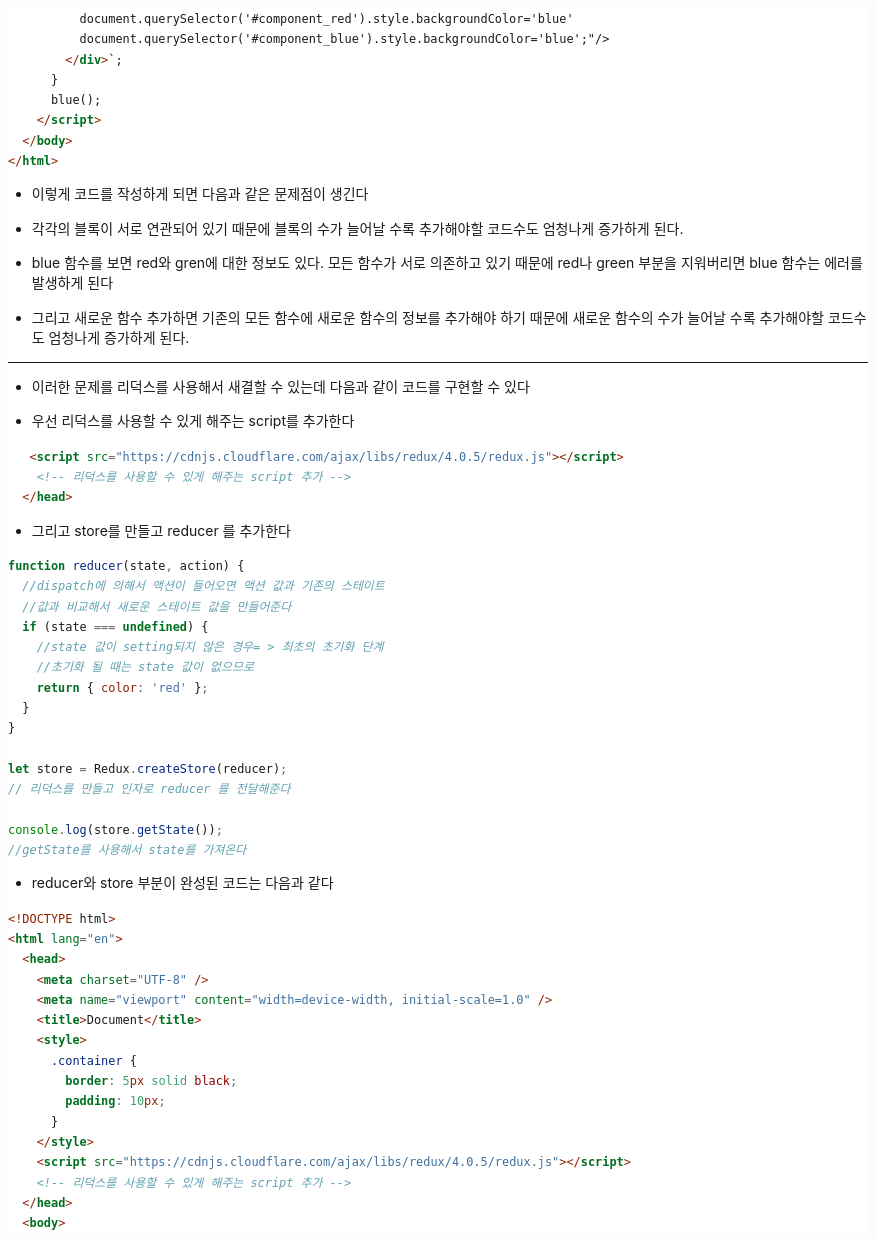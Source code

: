 ```html
          document.querySelector('#component_red').style.backgroundColor='blue'
          document.querySelector('#component_blue').style.backgroundColor='blue';"/>
        </div>`;
      }
      blue();
    </script>
  </body>
</html>
```

- 이렇게 코드를 작성하게 되면 다음과 같은 문제점이 생긴다

- 각각의 블록이 서로 연관되어 있기 때문에 블록의 수가 늘어날 수록 추가해야할 코드수도 엄청나게 증가하게 된다.

- blue 함수를 보면 red와 gren에 대한 정보도 있다. 모든 함수가 서로 의존하고 있기 때문에 red나 green 부분을 지워버리면 blue 함수는 에러를 발생하게 된다

- 그리고 새로운 함수 추가하면 기존의 모든 함수에 새로운 함수의 정보를 추가해야 하기 때문에 새로운 함수의 수가 늘어날 수록 추가해야할 코드수도 엄청나게 증가하게 된다.

---

- 이러한 문제를 리덕스를 사용해서 새결할 수 있는데 다음과 같이 코드를 구현할 수 있다

- 우선 리덕스를 사용할 수 있게 해주는 script를 추가한다

```html
   <script src="https://cdnjs.cloudflare.com/ajax/libs/redux/4.0.5/redux.js"></script>
    <!-- 리덕스를 사용할 수 있게 해주는 script 추가 -->
  </head>
```

- 그리고 store를 만들고 reducer 를 추가한다

```javascript
function reducer(state, action) {
  //dispatch에 의해서 액션이 들어오면 액션 값과 기존의 스테이트
  //값과 비교해서 새로운 스테이트 값을 만들어준다
  if (state === undefined) {
    //state 값이 setting되지 않은 경우= > 최초의 초기화 단계
    //초기화 될 때는 state 값이 없으므로
    return { color: 'red' };
  }
}

let store = Redux.createStore(reducer);
// 리덕스를 만들고 인자로 reducer 를 전달해준다

console.log(store.getState());
//getState를 사용해서 state를 가져온다
```

- reducer와 store 부분이 완성된 코드는 다음과 같다

```html
<!DOCTYPE html>
<html lang="en">
  <head>
    <meta charset="UTF-8" />
    <meta name="viewport" content="width=device-width, initial-scale=1.0" />
    <title>Document</title>
    <style>
      .container {
        border: 5px solid black;
        padding: 10px;
      }
    </style>
    <script src="https://cdnjs.cloudflare.com/ajax/libs/redux/4.0.5/redux.js"></script>
    <!-- 리덕스를 사용할 수 있게 해주는 script 추가 -->
  </head>
  <body>
```